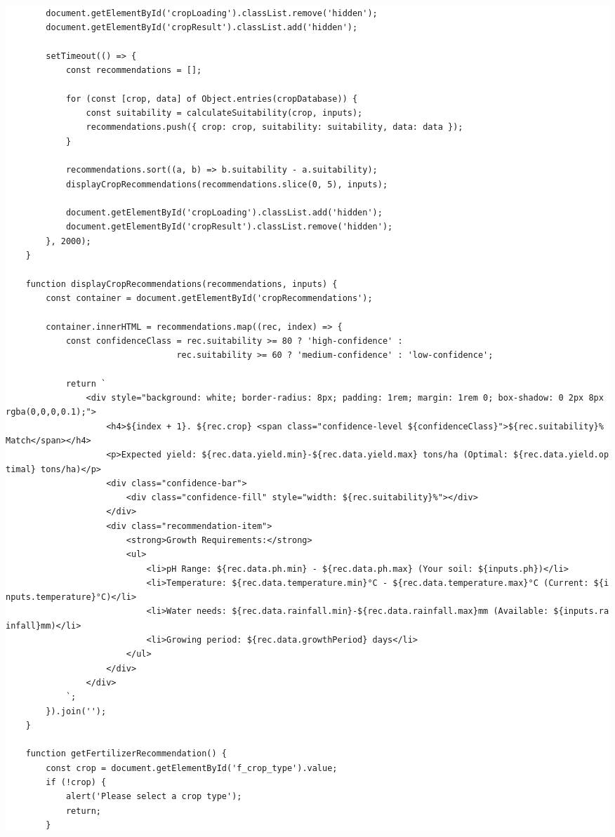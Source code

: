             document.getElementById('cropLoading').classList.remove('hidden');
            document.getElementById('cropResult').classList.add('hidden');

            setTimeout(() => {
                const recommendations = [];
                
                for (const [crop, data] of Object.entries(cropDatabase)) {
                    const suitability = calculateSuitability(crop, inputs);
                    recommendations.push({ crop: crop, suitability: suitability, data: data });
                }

                recommendations.sort((a, b) => b.suitability - a.suitability);
                displayCropRecommendations(recommendations.slice(0, 5), inputs);
                
                document.getElementById('cropLoading').classList.add('hidden');
                document.getElementById('cropResult').classList.remove('hidden');
            }, 2000);
        }

        function displayCropRecommendations(recommendations, inputs) {
            const container = document.getElementById('cropRecommendations');
            
            container.innerHTML = recommendations.map((rec, index) => {
                const confidenceClass = rec.suitability >= 80 ? 'high-confidence' : 
                                      rec.suitability >= 60 ? 'medium-confidence' : 'low-confidence';
                
                return `
                    <div style="background: white; border-radius: 8px; padding: 1rem; margin: 1rem 0; box-shadow: 0 2px 8px rgba(0,0,0,0.1);">
                        <h4>${index + 1}. ${rec.crop} <span class="confidence-level ${confidenceClass}">${rec.suitability}% Match</span></h4>
                        <p>Expected yield: ${rec.data.yield.min}-${rec.data.yield.max} tons/ha (Optimal: ${rec.data.yield.optimal} tons/ha)</p>
                        <div class="confidence-bar">
                            <div class="confidence-fill" style="width: ${rec.suitability}%"></div>
                        </div>
                        <div class="recommendation-item">
                            <strong>Growth Requirements:</strong>
                            <ul>
                                <li>pH Range: ${rec.data.ph.min} - ${rec.data.ph.max} (Your soil: ${inputs.ph})</li>
                                <li>Temperature: ${rec.data.temperature.min}°C - ${rec.data.temperature.max}°C (Current: ${inputs.temperature}°C)</li>
                                <li>Water needs: ${rec.data.rainfall.min}-${rec.data.rainfall.max}mm (Available: ${inputs.rainfall}mm)</li>
                                <li>Growing period: ${rec.data.growthPeriod} days</li>
                            </ul>
                        </div>
                    </div>
                `;
            }).join('');
        }

        function getFertilizerRecommendation() {
            const crop = document.getElementById('f_crop_type').value;
            if (!crop) {
                alert('Please select a crop type');
                return;
            }
